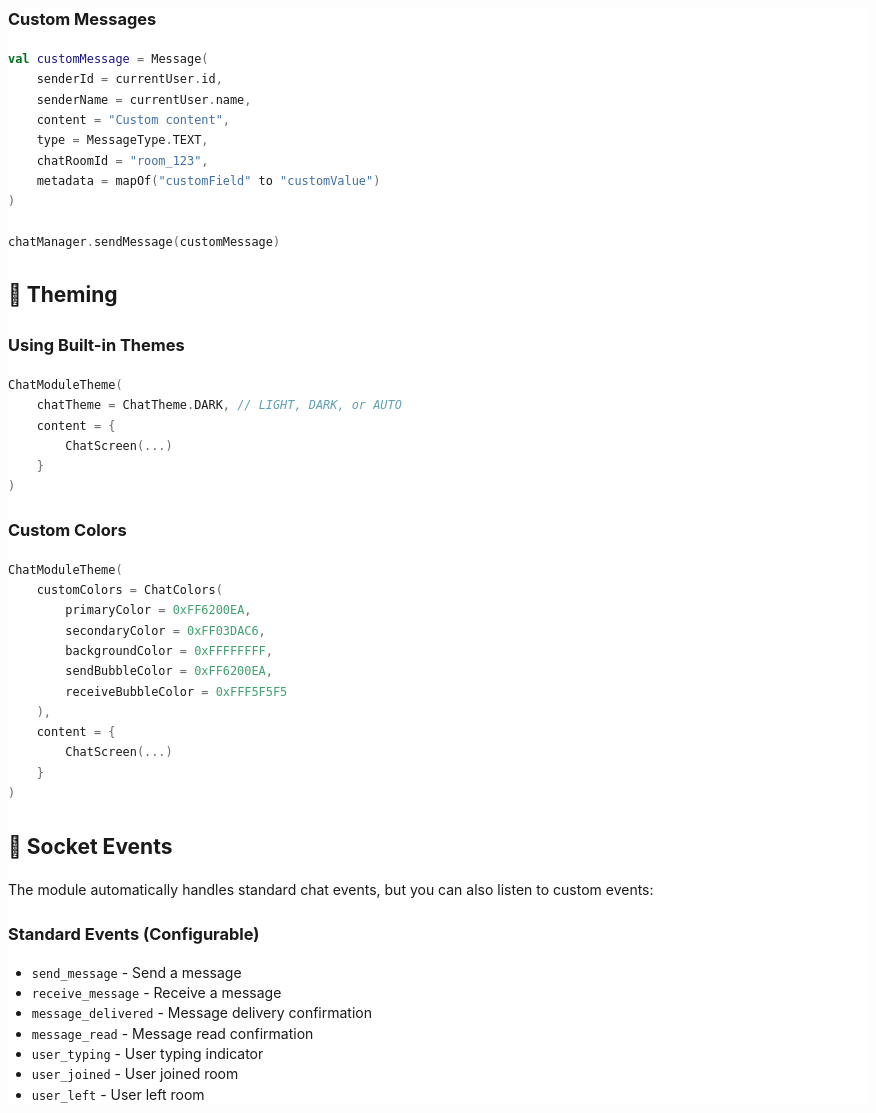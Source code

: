### Custom Messages

```kotlin
val customMessage = Message(
    senderId = currentUser.id,
    senderName = currentUser.name,
    content = "Custom content",
    type = MessageType.TEXT,
    chatRoomId = "room_123",
    metadata = mapOf("customField" to "customValue")
)

chatManager.sendMessage(customMessage)
```

## 🎨 Theming

### Using Built-in Themes

```kotlin
ChatModuleTheme(
    chatTheme = ChatTheme.DARK, // LIGHT, DARK, or AUTO
    content = {
        ChatScreen(...)
    }
)
```

### Custom Colors

```kotlin
ChatModuleTheme(
    customColors = ChatColors(
        primaryColor = 0xFF6200EA,
        secondaryColor = 0xFF03DAC6,
        backgroundColor = 0xFFFFFFFF,
        sendBubbleColor = 0xFF6200EA,
        receiveBubbleColor = 0xFFF5F5F5
    ),
    content = {
        ChatScreen(...)
    }
)
```

## 🔌 Socket Events

The module automatically handles standard chat events, but you can also listen to custom events:

### Standard Events (Configurable)
- `send_message` - Send a message
- `receive_message` - Receive a message
- `message_delivered` - Message delivery confirmation
- `message_read` - Message read confirmation
- `user_typing` - User typing indicator
- `user_joined` - User joined room
- `user_left` - User left room
